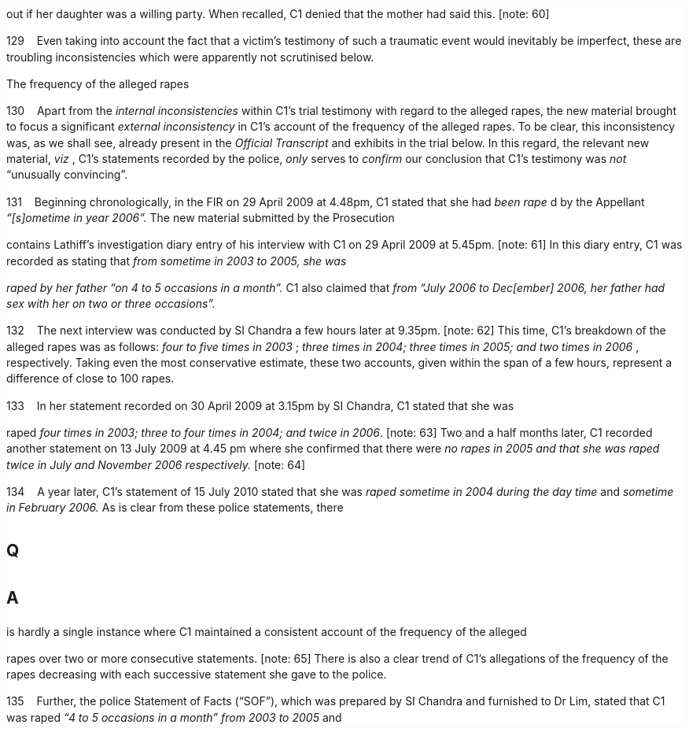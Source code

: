 out if her daughter was a willing party. When recalled, C1 denied that the mother had said this. [note: 60] 

129    Even taking into account the fact that a victim’s testimony of such a traumatic event would inevitably be imperfect, these are troubling inconsistencies which were apparently not scrutinised below. 

The frequency of the alleged rapes 

130    Apart from the _internal inconsistencies_ within C1’s trial testimony with regard to the alleged rapes, the new material brought to focus a significant _external inconsistency_ in C1’s account of the frequency of the alleged rapes. To be clear, this inconsistency was, as we shall see, already present in the _Official Transcript_ and exhibits in the trial below. In this regard, the relevant new material, _viz_ , C1’s statements recorded by the police, _only_ serves to _confirm_ our conclusion that C1’s testimony was _not_ “unusually convincing”. 

131    Beginning chronologically, in the FIR on 29 April 2009 at 4.48pm, C1 stated that she had _been rape_ d by the Appellant _“[s]ometime in year 2006”._ The new material submitted by the Prosecution 

contains Lathiff’s investigation diary entry of his interview with C1 on 29 April 2009 at 5.45pm. [note: 61] In this diary entry, C1 was recorded as stating that _from sometime in 2003 to 2005, she was_ 

_raped by her father “on 4 to 5 occasions in a month”._ C1 also claimed that _from “July 2006 to Dec[ember] 2006, her father had sex with her on two or three occasions”._ 

132    The next interview was conducted by SI Chandra a few hours later at 9.35pm. [note: 62] This time, C1’s breakdown of the alleged rapes was as follows: _four to five times in 2003_ ; _three times in 2004; three times in 2005; and two times in 2006_ , respectively. Taking even the most conservative estimate, these two accounts, given within the span of a few hours, represent a difference of close to 100 rapes. 

133    In her statement recorded on 30 April 2009 at 3.15pm by SI Chandra, C1 stated that she was 

raped _four times in 2003; three to four times in 2004; and twice in 2006_. [note: 63] Two and a half months later, C1 recorded another statement on 13 July 2009 at 4.45 pm where she confirmed that there were _no rapes in 2005 and that she was raped twice in July and November 2006 respectively._ [note: 64] 

134    A year later, C1’s statement of 15 July 2010 stated that she was _raped sometime in 2004 during the day time_ and _sometime in February 2006._ As is clear from these police statements, there 


## Q 

## A 

is hardly a single instance where C1 maintained a consistent account of the frequency of the alleged 

rapes over two or more consecutive statements. [note: 65] There is also a clear trend of C1’s allegations of the frequency of the rapes decreasing with each successive statement she gave to the police. 

135    Further, the police Statement of Facts (“SOF”), which was prepared by SI Chandra and furnished to Dr Lim, stated that C1 was raped _“4 to 5 occasions in a month” from 2003 to 2005_ and 
